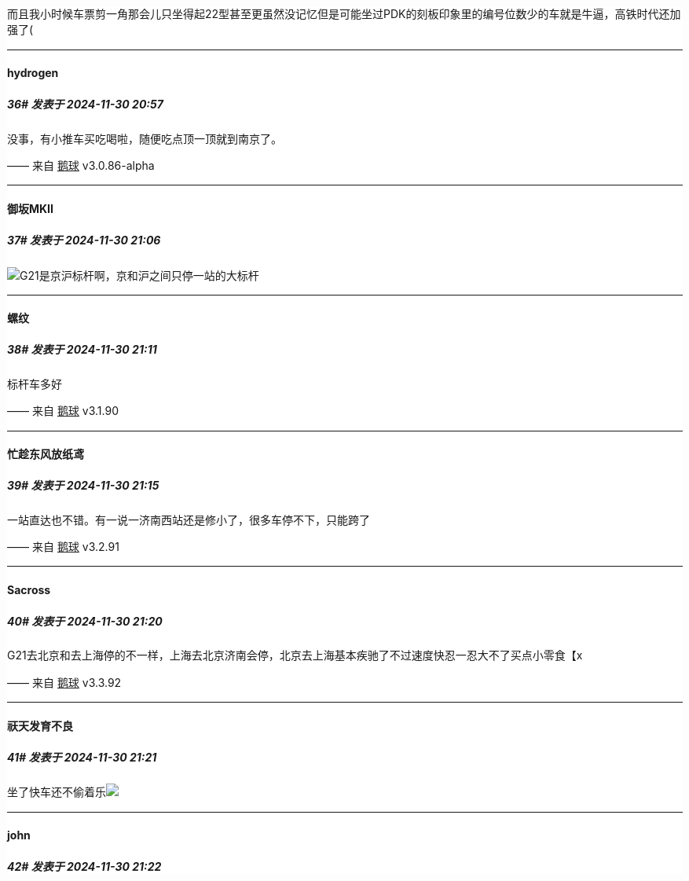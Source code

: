 而且我小时候车票剪一角那会儿只坐得起22型甚至更虽然没记忆但是可能坐过PDK的刻板印象里的编号位数少的车就是牛逼，高铁时代还加强了(

*****

####  hydrogen  
##### 36#       发表于 2024-11-30 20:57

没事，有小推车买吃喝啦，随便吃点顶一顶就到南京了。

—— 来自 [鹅球](https://www.pgyer.com/xfPejhuq) v3.0.86-alpha

*****

####  御坂MKII  
##### 37#       发表于 2024-11-30 21:06

<img src="https://static.saraba1st.com/image/smiley/face2017/067.png" referrerpolicy="no-referrer">G21是京沪标杆啊，京和沪之间只停一站的大标杆

*****

####  螺纹  
##### 38#       发表于 2024-11-30 21:11

标杆车多好

—— 来自 [鹅球](https://www.pgyer.com/GcUxKd4w) v3.1.90

*****

####  忙趁东风放纸鸢  
##### 39#       发表于 2024-11-30 21:15

一站直达也不错。有一说一济南西站还是修小了，很多车停不下，只能跨了

—— 来自 [鹅球](https://www.pgyer.com/GcUxKd4w) v3.2.91

*****

####  Sacross  
##### 40#       发表于 2024-11-30 21:20

G21去北京和去上海停的不一样，上海去北京济南会停，北京去上海基本疾驰了不过速度快忍一忍大不了买点小零食【x

—— 来自 [鹅球](https://www.pgyer.com/GcUxKd4w) v3.3.92


*****

####  祆天发育不良  
##### 41#       发表于 2024-11-30 21:21

坐了快车还不偷着乐<img src="https://static.saraba1st.com/image/smiley/face2017/037.png" referrerpolicy="no-referrer">

*****

####  john  
##### 42#       发表于 2024-11-30 21:22
